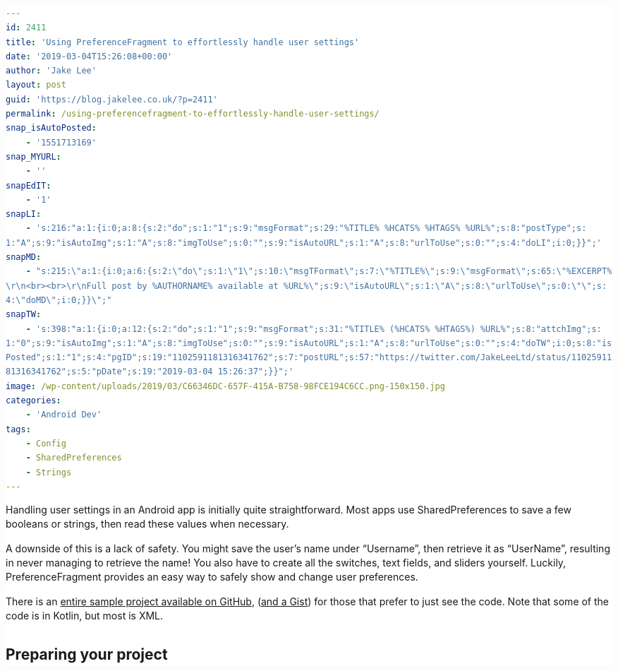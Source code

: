 ```yaml
---
id: 2411
title: 'Using PreferenceFragment to effortlessly handle user settings'
date: '2019-03-04T15:26:08+00:00'
author: 'Jake Lee'
layout: post
guid: 'https://blog.jakelee.co.uk/?p=2411'
permalink: /using-preferencefragment-to-effortlessly-handle-user-settings/
snap_isAutoPosted:
    - '1551713169'
snap_MYURL:
    - ''
snapEdIT:
    - '1'
snapLI:
    - 's:216:"a:1:{i:0;a:8:{s:2:"do";s:1:"1";s:9:"msgFormat";s:29:"%TITLE% %HCATS% %HTAGS% %URL%";s:8:"postType";s:1:"A";s:9:"isAutoImg";s:1:"A";s:8:"imgToUse";s:0:"";s:9:"isAutoURL";s:1:"A";s:8:"urlToUse";s:0:"";s:4:"doLI";i:0;}}";'
snapMD:
    - "s:215:\"a:1:{i:0;a:6:{s:2:\"do\";s:1:\"1\";s:10:\"msgTFormat\";s:7:\"%TITLE%\";s:9:\"msgFormat\";s:65:\"%EXCERPT%\r\n<br><br>\r\nFull post by %AUTHORNAME% available at %URL%\";s:9:\"isAutoURL\";s:1:\"A\";s:8:\"urlToUse\";s:0:\"\";s:4:\"doMD\";i:0;}}\";"
snapTW:
    - 's:398:"a:1:{i:0;a:12:{s:2:"do";s:1:"1";s:9:"msgFormat";s:31:"%TITLE% (%HCATS% %HTAGS%) %URL%";s:8:"attchImg";s:1:"0";s:9:"isAutoImg";s:1:"A";s:8:"imgToUse";s:0:"";s:9:"isAutoURL";s:1:"A";s:8:"urlToUse";s:0:"";s:4:"doTW";i:0;s:8:"isPosted";s:1:"1";s:4:"pgID";s:19:"1102591181316341762";s:7:"postURL";s:57:"https://twitter.com/JakeLeeLtd/status/1102591181316341762";s:5:"pDate";s:19:"2019-03-04 15:26:37";}}";'
image: /wp-content/uploads/2019/03/C66346DC-657F-415A-B758-98FCE194C6CC.png-150x150.jpg
categories:
    - 'Android Dev'
tags:
    - Config
    - SharedPreferences
    - Strings
---
```


Handling user settings in an Android app is initially quite straightforward. Most apps use SharedPreferences to save a few booleans or strings, then read these values when necessary.

A downside of this is a lack of safety. You might save the user’s name under “Username”, then retrieve it as “UserName”, resulting in never managing to retrieve the name! You also have to create all the switches, text fields, and sliders yourself. Luckily, PreferenceFragment provides an easy way to safely show and change user preferences.

There is an [entire sample project available on GitHub](https://github.com/JakeSteam/PreferencesExample), ([and a Gist](https://gist.github.com/JakeSteam/6937ef3b6c217a330ec4822dd8c5d1bf)) for those that prefer to just see the code. Note that some of the code is in Kotlin, but most is XML.

## Preparing your project
